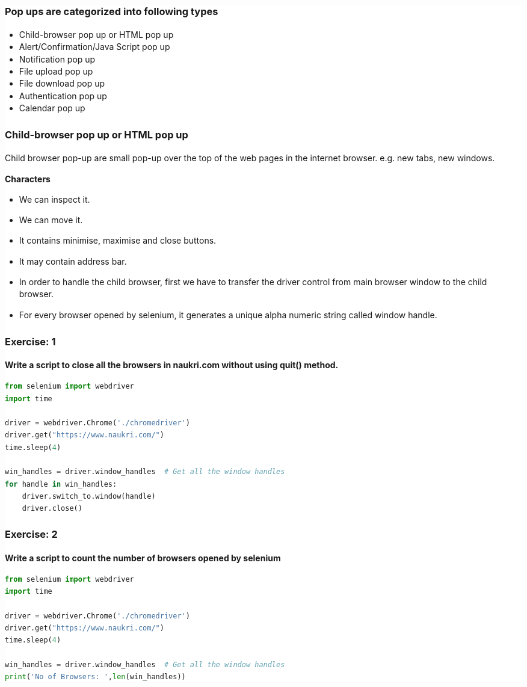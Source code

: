 ### Pop ups are categorized into following types

* Child-browser pop up or HTML pop up
* Alert/Confirmation/Java Script pop up
* Notification pop up
* File upload pop up
* File download pop up
* Authentication pop up
* Calendar pop up

### Child-browser pop up or HTML pop up
Child browser pop-up are small pop-up over the top of the web pages in the internet browser. e.g. new tabs, new windows.

**Characters**
* We can inspect it.
* We can move it.
* It contains minimise, maximise and close buttons.
* It may contain address bar.

* In order to handle the child browser, first we have to transfer the driver control from main browser window to the child browser.
* For every browser opened by selenium, it generates a unique alpha numeric string called window handle.

### Exercise: 1
**Write a script to close all the browsers in naukri.com without using quit() method.**
```python
from selenium import webdriver
import time

driver = webdriver.Chrome('./chromedriver')
driver.get("https://www.naukri.com/")
time.sleep(4)

win_handles = driver.window_handles  # Get all the window handles
for handle in win_handles:
    driver.switch_to.window(handle)
    driver.close()
```
### Exercise: 2
**Write a script to count the number of browsers opened by selenium**
```python
from selenium import webdriver
import time

driver = webdriver.Chrome('./chromedriver')
driver.get("https://www.naukri.com/")
time.sleep(4)

win_handles = driver.window_handles  # Get all the window handles
print('No of Browsers: ',len(win_handles))
```
